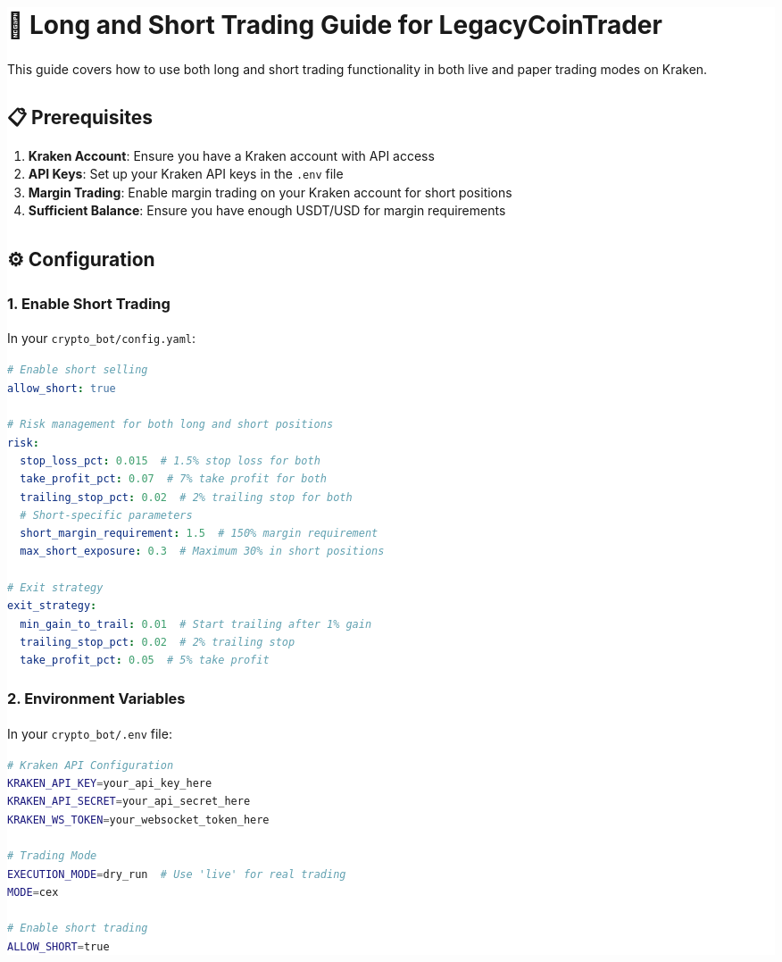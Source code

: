 # 🚀 Long and Short Trading Guide for LegacyCoinTrader

This guide covers how to use both long and short trading functionality in both live and paper trading modes on Kraken.

## 📋 Prerequisites

1. **Kraken Account**: Ensure you have a Kraken account with API access
2. **API Keys**: Set up your Kraken API keys in the `.env` file
3. **Margin Trading**: Enable margin trading on your Kraken account for short positions
4. **Sufficient Balance**: Ensure you have enough USDT/USD for margin requirements

## ⚙️ Configuration

### 1. Enable Short Trading

In your `crypto_bot/config.yaml`:

```yaml
# Enable short selling
allow_short: true

# Risk management for both long and short positions
risk:
  stop_loss_pct: 0.015  # 1.5% stop loss for both
  take_profit_pct: 0.07  # 7% take profit for both
  trailing_stop_pct: 0.02  # 2% trailing stop for both
  # Short-specific parameters
  short_margin_requirement: 1.5  # 150% margin requirement
  max_short_exposure: 0.3  # Maximum 30% in short positions

# Exit strategy
exit_strategy:
  min_gain_to_trail: 0.01  # Start trailing after 1% gain
  trailing_stop_pct: 0.02  # 2% trailing stop
  take_profit_pct: 0.05  # 5% take profit
```

### 2. Environment Variables

In your `crypto_bot/.env` file:

```bash
# Kraken API Configuration
KRAKEN_API_KEY=your_api_key_here
KRAKEN_API_SECRET=your_api_secret_here
KRAKEN_WS_TOKEN=your_websocket_token_here

# Trading Mode
EXECUTION_MODE=dry_run  # Use 'live' for real trading
MODE=cex

# Enable short trading
ALLOW_SHORT=true
```
